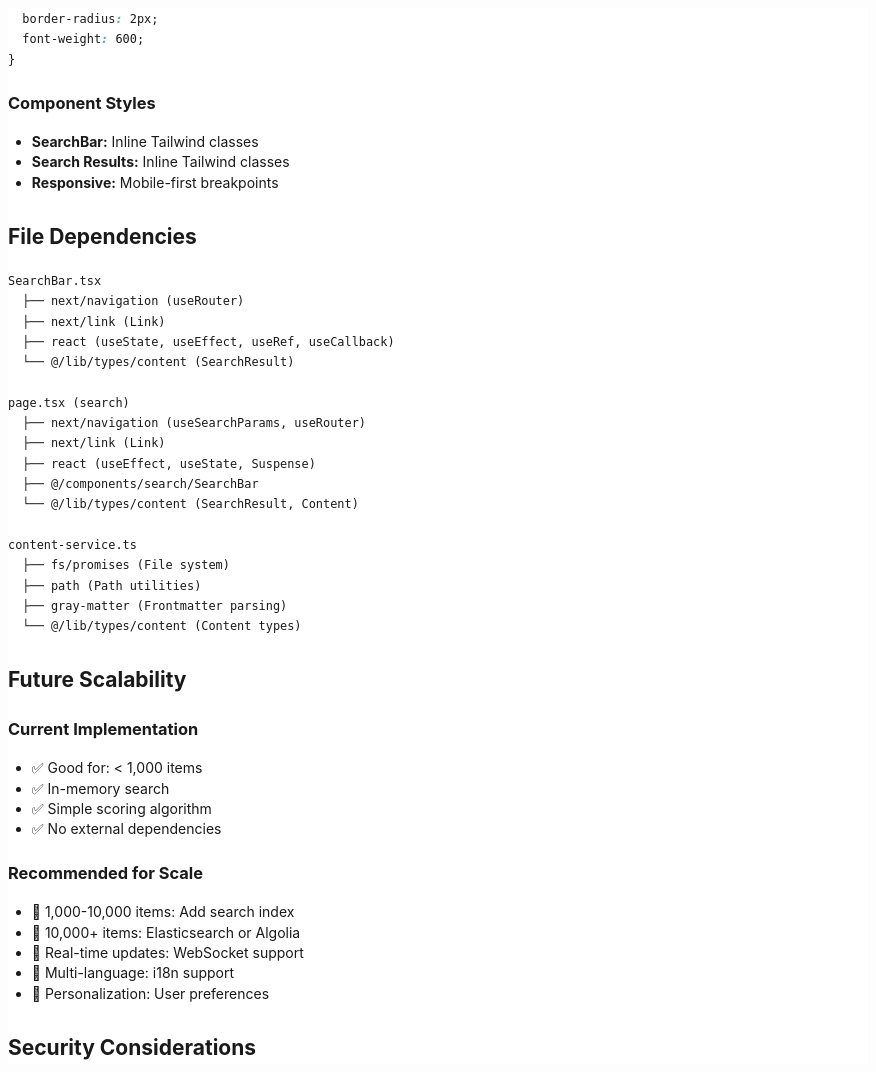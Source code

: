```css
  border-radius: 2px;
  font-weight: 600;
}
```

### Component Styles
- **SearchBar:** Inline Tailwind classes
- **Search Results:** Inline Tailwind classes
- **Responsive:** Mobile-first breakpoints

## File Dependencies

```
SearchBar.tsx
  ├── next/navigation (useRouter)
  ├── next/link (Link)
  ├── react (useState, useEffect, useRef, useCallback)
  └── @/lib/types/content (SearchResult)

page.tsx (search)
  ├── next/navigation (useSearchParams, useRouter)
  ├── next/link (Link)
  ├── react (useEffect, useState, Suspense)
  ├── @/components/search/SearchBar
  └── @/lib/types/content (SearchResult, Content)

content-service.ts
  ├── fs/promises (File system)
  ├── path (Path utilities)
  ├── gray-matter (Frontmatter parsing)
  └── @/lib/types/content (Content types)
```

## Future Scalability

### Current Implementation
- ✅ Good for: < 1,000 items
- ✅ In-memory search
- ✅ Simple scoring algorithm
- ✅ No external dependencies

### Recommended for Scale
- 🔄 1,000-10,000 items: Add search index
- 🔄 10,000+ items: Elasticsearch or Algolia
- 🔄 Real-time updates: WebSocket support
- 🔄 Multi-language: i18n support
- 🔄 Personalization: User preferences

## Security Considerations
